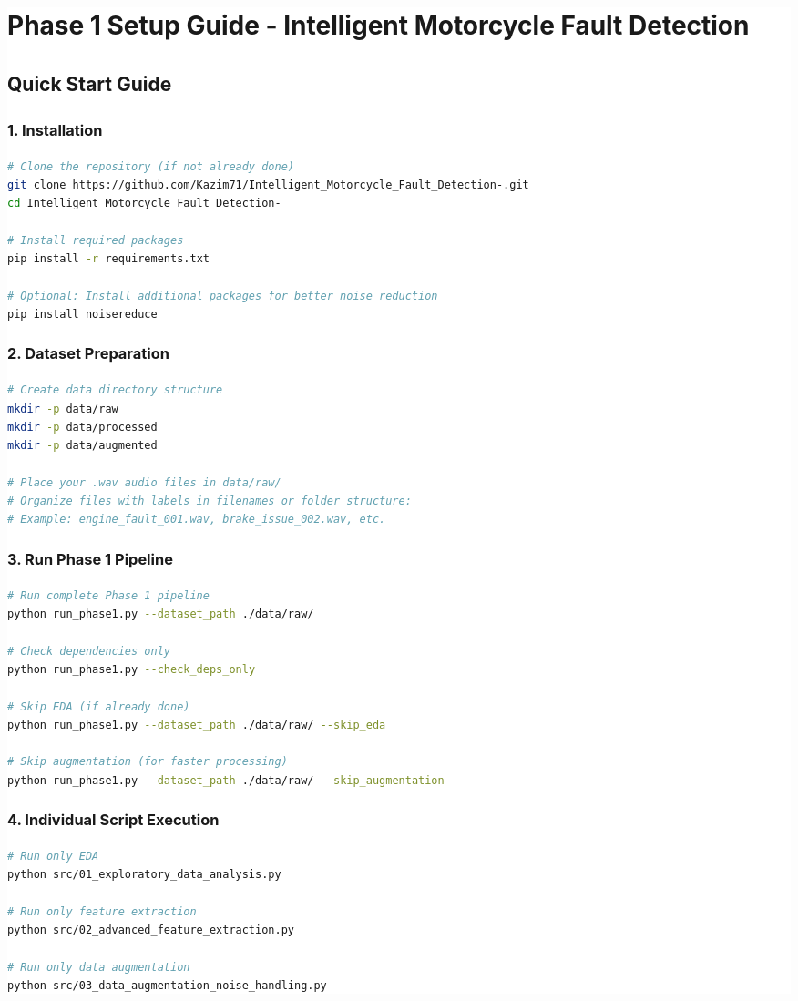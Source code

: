 # Phase 1 Setup Guide - Intelligent Motorcycle Fault Detection

## Quick Start Guide

### 1. Installation
```bash
# Clone the repository (if not already done)
git clone https://github.com/Kazim71/Intelligent_Motorcycle_Fault_Detection-.git
cd Intelligent_Motorcycle_Fault_Detection-

# Install required packages
pip install -r requirements.txt

# Optional: Install additional packages for better noise reduction
pip install noisereduce
```

### 2. Dataset Preparation
```bash
# Create data directory structure
mkdir -p data/raw
mkdir -p data/processed
mkdir -p data/augmented

# Place your .wav audio files in data/raw/
# Organize files with labels in filenames or folder structure:
# Example: engine_fault_001.wav, brake_issue_002.wav, etc.
```

### 3. Run Phase 1 Pipeline
```bash
# Run complete Phase 1 pipeline
python run_phase1.py --dataset_path ./data/raw/

# Check dependencies only
python run_phase1.py --check_deps_only

# Skip EDA (if already done)
python run_phase1.py --dataset_path ./data/raw/ --skip_eda

# Skip augmentation (for faster processing)
python run_phase1.py --dataset_path ./data/raw/ --skip_augmentation
```

### 4. Individual Script Execution
```bash
# Run only EDA
python src/01_exploratory_data_analysis.py

# Run only feature extraction  
python src/02_advanced_feature_extraction.py

# Run only data augmentation
python src/03_data_augmentation_noise_handling.py
```
